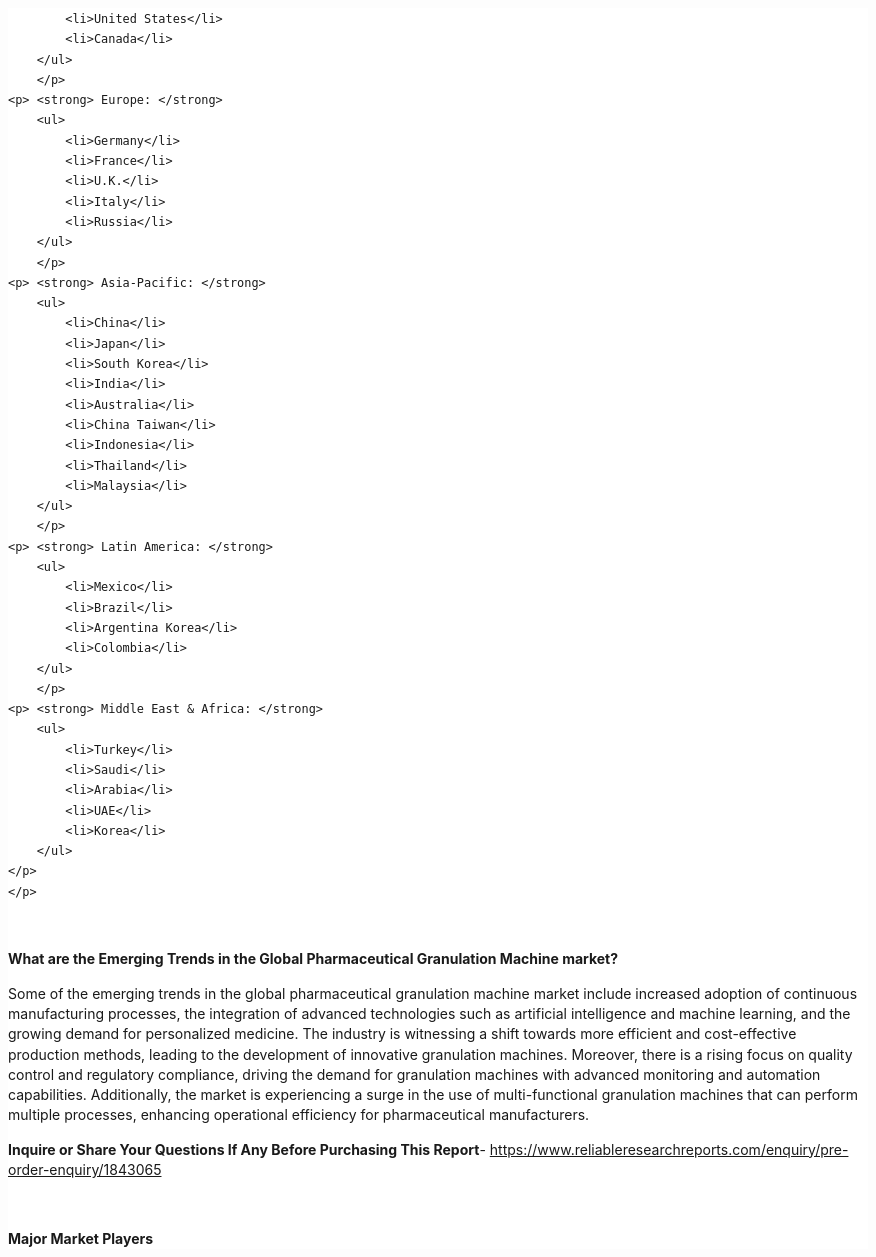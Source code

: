             <li>United States</li>
            <li>Canada</li>
        </ul>
        </p> 
    <p> <strong> Europe: </strong>
        <ul>
            <li>Germany</li>
            <li>France</li>
            <li>U.K.</li>
            <li>Italy</li>
            <li>Russia</li>
        </ul>
        </p> 
    <p> <strong> Asia-Pacific: </strong>
        <ul>
            <li>China</li>
            <li>Japan</li>
            <li>South Korea</li>
            <li>India</li>
            <li>Australia</li>
            <li>China Taiwan</li>
            <li>Indonesia</li>
            <li>Thailand</li>
            <li>Malaysia</li>
        </ul>
        </p> 
    <p> <strong> Latin America: </strong>
        <ul>
            <li>Mexico</li>
            <li>Brazil</li>
            <li>Argentina Korea</li>
            <li>Colombia</li>
        </ul>
        </p> 
    <p> <strong> Middle East & Africa: </strong>
        <ul>
            <li>Turkey</li>
            <li>Saudi</li>
            <li>Arabia</li>
            <li>UAE</li>
            <li>Korea</li>
        </ul>
    </p>
    </p>
<p>&nbsp;</p>
<p><strong>What are the Emerging Trends in the Global Pharmaceutical Granulation Machine market?</strong></p>
<p><p>Some of the emerging trends in the global pharmaceutical granulation machine market include increased adoption of continuous manufacturing processes, the integration of advanced technologies such as artificial intelligence and machine learning, and the growing demand for personalized medicine. The industry is witnessing a shift towards more efficient and cost-effective production methods, leading to the development of innovative granulation machines. Moreover, there is a rising focus on quality control and regulatory compliance, driving the demand for granulation machines with advanced monitoring and automation capabilities. Additionally, the market is experiencing a surge in the use of multi-functional granulation machines that can perform multiple processes, enhancing operational efficiency for pharmaceutical manufacturers.</p></p>
<p><strong>Inquire or Share Your Questions If Any Before Purchasing This Report</strong>- <a href="https://www.reliableresearchreports.com/enquiry/pre-order-enquiry/1843065">https://www.reliableresearchreports.com/enquiry/pre-order-enquiry/1843065</a></p>
<p>&nbsp;</p>
<p><strong>Major Market Players</strong></p>